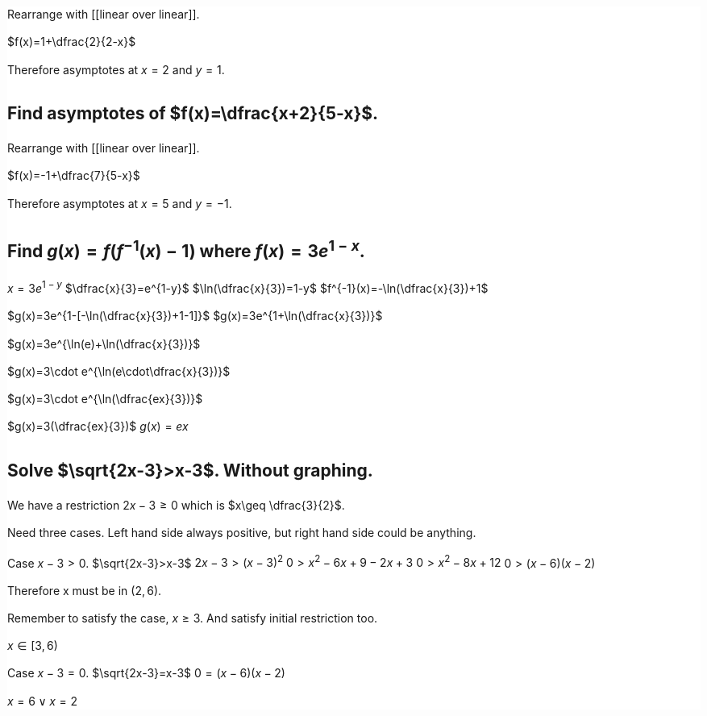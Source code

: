 Rearrange with [[linear over linear]].

$f(x)=1+\dfrac{2}{2-x}$

Therefore asymptotes at $x=2$ and $y=1$.

## Find asymptotes of $f(x)=\dfrac{x+2}{5-x}$.

Rearrange with [[linear over linear]].

$f(x)=-1+\dfrac{7}{5-x}$

Therefore asymptotes at $x=5$ and $y=-1$.

## Find $g(x)=f(f^{-1}(x)-1)$ where $f(x)=3e^{1-x}$.

$x=3e^{1-y}$
$\dfrac{x}{3}=e^{1-y}$
$\ln(\dfrac{x}{3})=1-y$
$f^{-1}(x)=-\ln(\dfrac{x}{3})+1$

$g(x)=3e^{1-[-\ln(\dfrac{x}{3})+1-1]}$
$g(x)=3e^{1+\ln(\dfrac{x}{3})}$

$g(x)=3e^{\ln(e)+\ln(\dfrac{x}{3})}$

$g(x)=3\cdot e^{\ln(e\cdot\dfrac{x}{3})}$

$g(x)=3\cdot e^{\ln(\dfrac{ex}{3})}$

$g(x)=3(\dfrac{ex}{3})$
$g(x)=ex$

## Solve $\sqrt{2x-3}>x-3$. Without graphing.

We have a restriction $2x-3\geq0$ which is $x\geq \dfrac{3}{2}$.

Need three cases. Left hand side always positive, but right hand side could be anything.

Case $x-3>0$.
$\sqrt{2x-3}>x-3$
$2x-3>(x-3)^2$
$0>x^2-6x+9-2x+3$
$0>x^2-8x+12$
$0>(x-6)(x-2)$


Therefore x must be in $(2,6)$.

Remember to satisfy the case, $x\geq3$. And satisfy initial restriction too.

$x\in[3,6)$

Case $x-3=0$.
$\sqrt{2x-3}=x-3$
$0=(x-6)(x-2)$

$x=6\lor x=2$
